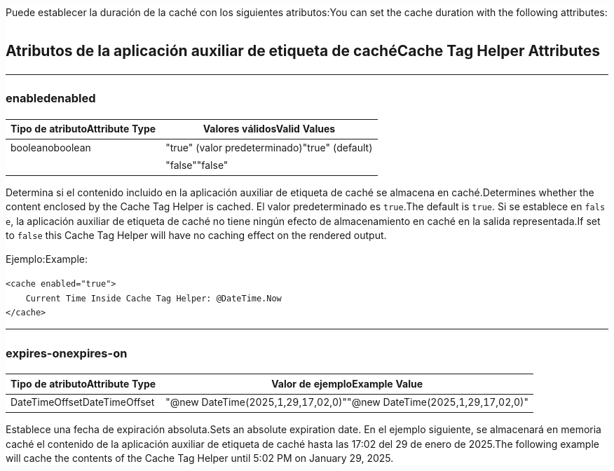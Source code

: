<span data-ttu-id="1c0f1-110">Puede establecer la duración de la caché con los siguientes atributos:</span><span class="sxs-lookup"><span data-stu-id="1c0f1-110">You can set the cache duration with the following attributes:</span></span>

## <a name="cache-tag-helper-attributes"></a><span data-ttu-id="1c0f1-111">Atributos de la aplicación auxiliar de etiqueta de caché</span><span class="sxs-lookup"><span data-stu-id="1c0f1-111">Cache Tag Helper Attributes</span></span>

- - -

### <a name="enabled"></a><span data-ttu-id="1c0f1-112">enabled</span><span class="sxs-lookup"><span data-stu-id="1c0f1-112">enabled</span></span>    


| <span data-ttu-id="1c0f1-113">Tipo de atributo</span><span class="sxs-lookup"><span data-stu-id="1c0f1-113">Attribute Type</span></span>    | <span data-ttu-id="1c0f1-114">Valores válidos</span><span class="sxs-lookup"><span data-stu-id="1c0f1-114">Valid Values</span></span>      |
|----------------   |----------------   |
| <span data-ttu-id="1c0f1-115">booleano</span><span class="sxs-lookup"><span data-stu-id="1c0f1-115">boolean</span></span>           | <span data-ttu-id="1c0f1-116">"true" (valor predeterminado)</span><span class="sxs-lookup"><span data-stu-id="1c0f1-116">"true" (default)</span></span>  |
|                   | <span data-ttu-id="1c0f1-117">"false"</span><span class="sxs-lookup"><span data-stu-id="1c0f1-117">"false"</span></span>   |


<span data-ttu-id="1c0f1-118">Determina si el contenido incluido en la aplicación auxiliar de etiqueta de caché se almacena en caché.</span><span class="sxs-lookup"><span data-stu-id="1c0f1-118">Determines whether the content enclosed by the Cache Tag Helper is cached.</span></span> <span data-ttu-id="1c0f1-119">El valor predeterminado es `true`.</span><span class="sxs-lookup"><span data-stu-id="1c0f1-119">The default is `true`.</span></span>  <span data-ttu-id="1c0f1-120">Si se establece en `false`, la aplicación auxiliar de etiqueta de caché no tiene ningún efecto de almacenamiento en caché en la salida representada.</span><span class="sxs-lookup"><span data-stu-id="1c0f1-120">If set to `false` this Cache Tag Helper will have no caching effect on the rendered output.</span></span>

<span data-ttu-id="1c0f1-121">Ejemplo:</span><span class="sxs-lookup"><span data-stu-id="1c0f1-121">Example:</span></span>

```cshtml
<cache enabled="true">
    Current Time Inside Cache Tag Helper: @DateTime.Now
</cache>
```

- - -

### <a name="expires-on"></a><span data-ttu-id="1c0f1-122">expires-on</span><span class="sxs-lookup"><span data-stu-id="1c0f1-122">expires-on</span></span> 

| <span data-ttu-id="1c0f1-123">Tipo de atributo</span><span class="sxs-lookup"><span data-stu-id="1c0f1-123">Attribute Type</span></span> |           <span data-ttu-id="1c0f1-124">Valor de ejemplo</span><span class="sxs-lookup"><span data-stu-id="1c0f1-124">Example Value</span></span>            |
|----------------|------------------------------------|
| <span data-ttu-id="1c0f1-125">DateTimeOffset</span><span class="sxs-lookup"><span data-stu-id="1c0f1-125">DateTimeOffset</span></span> | <span data-ttu-id="1c0f1-126">"@new DateTime(2025,1,29,17,02,0)"</span><span class="sxs-lookup"><span data-stu-id="1c0f1-126">"@new DateTime(2025,1,29,17,02,0)"</span></span> |

<span data-ttu-id="1c0f1-127">Establece una fecha de expiración absoluta.</span><span class="sxs-lookup"><span data-stu-id="1c0f1-127">Sets an absolute expiration date.</span></span> <span data-ttu-id="1c0f1-128">En el ejemplo siguiente, se almacenará en memoria caché el contenido de la aplicación auxiliar de etiqueta de caché hasta las 17:02 del 29 de enero de 2025.</span><span class="sxs-lookup"><span data-stu-id="1c0f1-128">The following example will cache the contents of the Cache Tag Helper until 5:02 PM on January 29, 2025.</span></span>

